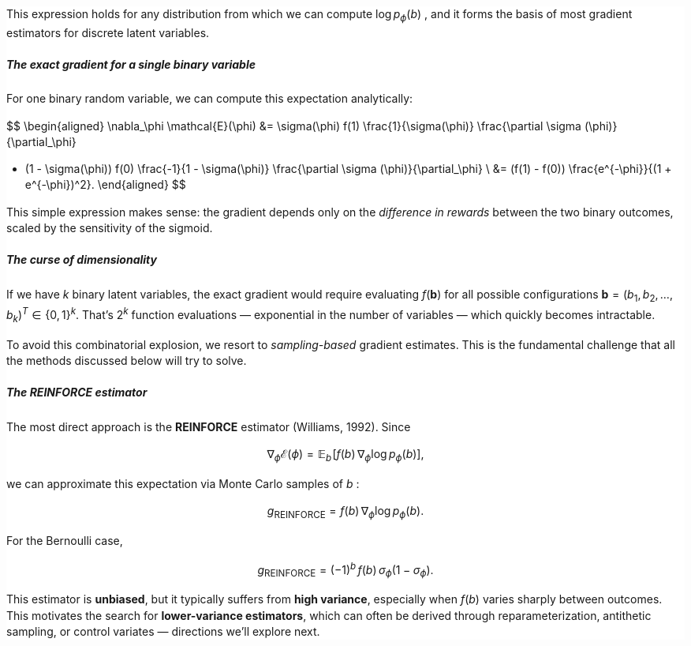 This expression holds for any distribution from which we can compute $\log p_\phi(b)$ , and it forms the basis of most gradient estimators for discrete latent variables.



##### The exact gradient for a single binary variable

For one binary random variable, we can compute this expectation analytically:

$$
\begin{aligned}
\nabla_\phi \mathcal{E}(\phi)
&= 
\sigma(\phi) f(1) \frac{1}{\sigma(\phi)} \frac{\partial \sigma (\phi)}{\partial_\phi} 
+ (1 - \sigma(\phi)) f(0) \frac{-1}{1 - \sigma(\phi)} \frac{\partial \sigma (\phi)}{\partial_\phi} \\
&= (f(1) - f(0)) \frac{e^{-\phi}}{(1 + e^{-\phi})^2}.
\end{aligned}
$$

This simple expression makes sense: the gradient depends only on the *difference in rewards* between the two binary outcomes, scaled by the sensitivity of the sigmoid.



##### The curse of dimensionality

If we have $k$ binary latent variables, the exact gradient would require evaluating $f(\mathbf{b})$ for all possible configurations $\mathbf{b} = (b_1, b_2, \ldots, b_k)^T \in \{0, 1\}^k$. That’s $2^k$ function evaluations — exponential in the number of variables — which quickly becomes intractable.

To avoid this combinatorial explosion, we resort to *sampling-based* gradient estimates. This is the fundamental challenge that all the methods discussed below will try to solve.



##### The REINFORCE estimator

The most direct approach is the **REINFORCE** estimator (Williams, 1992). Since

$$
\nabla_\phi \mathcal{E}(\phi)
= \mathbb{E}_{b}\!\left[f(b)\, \nabla_\phi \log p_\phi(b)\right],
$$

we can approximate this expectation via Monte Carlo samples of $b$ :

$$
g_{\text{REINFORCE}} = f(b)\, \nabla_\phi \log p_\phi(b).
$$

For the Bernoulli case,

$$
g_{\text{REINFORCE}} = (-1)^b\, f(b)\, \sigma_\phi (1 - \sigma_\phi).
$$

This estimator is **unbiased**, but it typically suffers from **high variance**, especially when $f(b)$ varies sharply between outcomes. 
This motivates the search for **lower-variance estimators**, which can often be derived through reparameterization, antithetic sampling, or control variates — directions we’ll explore next.
